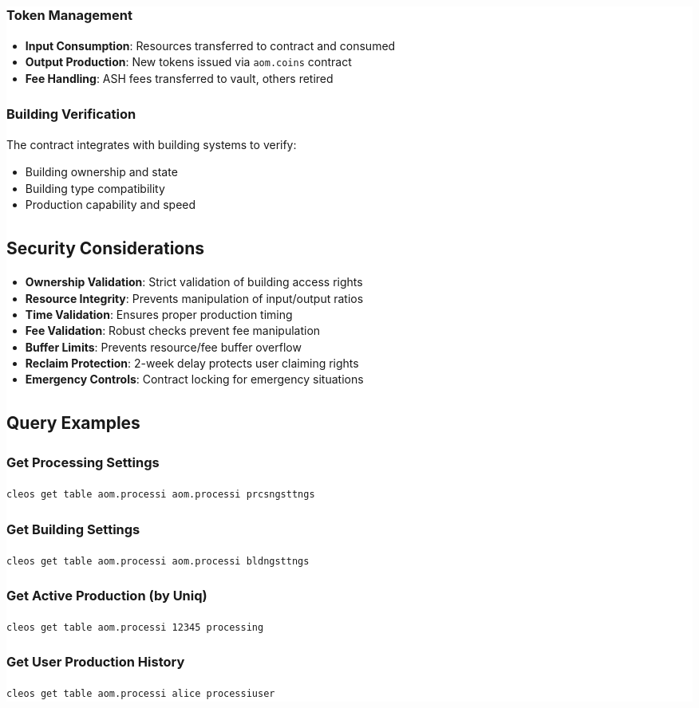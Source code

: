 ### Token Management

- **Input Consumption**: Resources transferred to contract and consumed
- **Output Production**: New tokens issued via `aom.coins` contract
- **Fee Handling**: ASH fees transferred to vault, others retired

### Building Verification

The contract integrates with building systems to verify:

- Building ownership and state
- Building type compatibility
- Production capability and speed

## Security Considerations

- **Ownership Validation**: Strict validation of building access rights
- **Resource Integrity**: Prevents manipulation of input/output ratios
- **Time Validation**: Ensures proper production timing
- **Fee Validation**: Robust checks prevent fee manipulation
- **Buffer Limits**: Prevents resource/fee buffer overflow
- **Reclaim Protection**: 2-week delay protects user claiming rights
- **Emergency Controls**: Contract locking for emergency situations

## Query Examples

### Get Processing Settings
```bash
cleos get table aom.processi aom.processi prcsngsttngs
```

### Get Building Settings
```bash
cleos get table aom.processi aom.processi bldngsttngs
```

### Get Active Production (by Uniq)
```bash
cleos get table aom.processi 12345 processing
```

### Get User Production History
```bash
cleos get table aom.processi alice processiuser
```